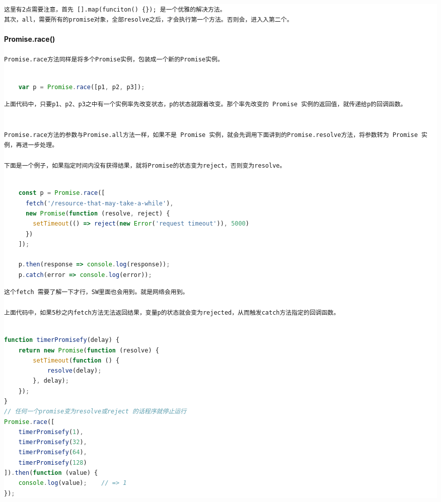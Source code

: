     这里有2点需要注意，首先 [].map(funciton() {}); 是一个优雅的解决方法。
    其次，all，需要所有的promise对象，全部resolve之后，才会执行第一个方法。否则会，进入入第二个。


#### Promise.race()

    Promise.race方法同样是将多个Promise实例，包装成一个新的Promise实例。

```js

    var p = Promise.race([p1, p2, p3]);

```
    
    上面代码中，只要p1、p2、p3之中有一个实例率先改变状态，p的状态就跟着改变。那个率先改变的 Promise 实例的返回值，就传递给p的回调函数。


    Promise.race方法的参数与Promise.all方法一样，如果不是 Promise 实例，就会先调用下面讲到的Promise.resolve方法，将参数转为 Promise 实例，再进一步处理。

    下面是一个例子，如果指定时间内没有获得结果，就将Promise的状态变为reject，否则变为resolve。

```js
   
    const p = Promise.race([
      fetch('/resource-that-may-take-a-while'),
      new Promise(function (resolve, reject) {
        setTimeout(() => reject(new Error('request timeout')), 5000)
      })
    ]);
    
    p.then(response => console.log(response));
    p.catch(error => console.log(error));

```

    这个fetch 需要了解一下才行，SW里面也会用到。就是网络会用到。

    上面代码中，如果5秒之内fetch方法无法返回结果，变量p的状态就会变为rejected，从而触发catch方法指定的回调函数。

```js

function timerPromisefy(delay) {
    return new Promise(function (resolve) {
        setTimeout(function () {
            resolve(delay);
        }, delay);
    });
}
// 任何一个promise变为resolve或reject 的话程序就停止运行
Promise.race([
    timerPromisefy(1),
    timerPromisefy(32),
    timerPromisefy(64),
    timerPromisefy(128)
]).then(function (value) {
    console.log(value);    // => 1
});

```
    